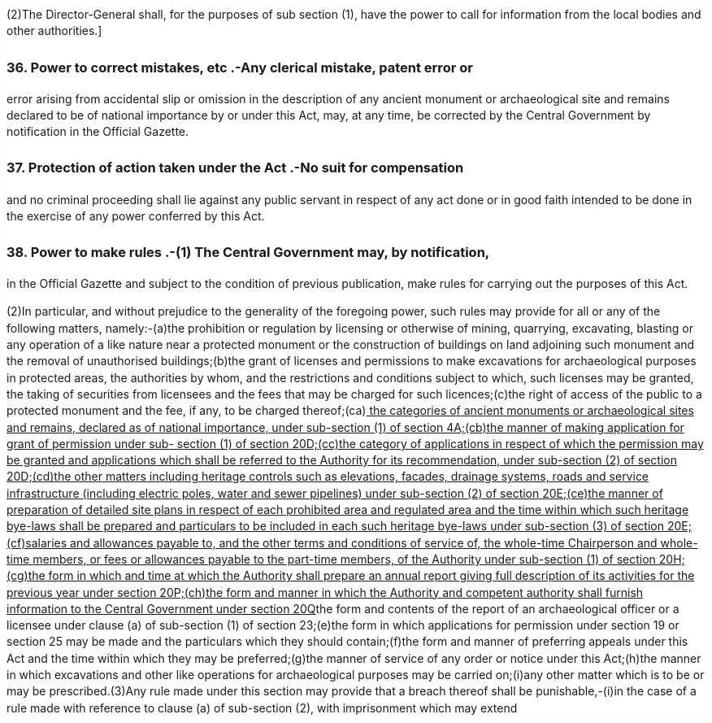 (2)The Director-General shall, for the purposes of sub section (1), have the
power to call for information from the local bodies and other authorities.]

### 36. Power to correct mistakes, etc .-Any clerical mistake, patent error or
error arising from accidental slip or omission in the description of any
ancient monument or archaeological site and remains declared to be of national
importance by or under this Act, may, at any time, be corrected by the Central
Government by notification in the Official Gazette.

### 37. Protection of action taken under the Act .-No suit for compensation
and no criminal proceeding shall lie against any public servant in respect of
any act done or in good faith intended to be done in the exercise of any power
conferred by this Act.

### 38. Power to make rules .-(1) The Central Government may, by notification,
in the Official Gazette and subject to the condition of previous publication,
make rules for carrying out the purposes of this Act.

(2)In particular, and without prejudice to the generality of the foregoing
power, such rules may provide for all or any of the following matters,
namely:-(a)the prohibition or regulation by licensing or otherwise of mining,
quarrying, excavating, blasting or any operation of a like nature near a
protected monument or the construction of buildings on land adjoining such
monument and the removal of unauthorised buildings;(b)the grant of licenses
and permissions to make excavations for archaeological purposes in protected
areas, the authorities by whom, and the restrictions and conditions subject to
which, such licenses may be granted, the taking of securities from licensees
and the fees that may be charged for such licences;(c)the right of access of
the public to a protected monument and the fee, if any, to be charged
thereof;(ca)[ the categories of ancient monuments or archaeological sites and
remains, declared as of national importance, under sub-section (1) of section
4A;(cb)the manner of making application for grant of permission under sub-
section (1) of section 20D;(cc)the category of applications in respect of
which the permission may be granted and applications which shall be referred
to the Authority for its recommendation, under sub-section (2) of section
20D;(cd)the other matters including heritage controls such as elevations,
facades, drainage systems, roads and service infrastructure (including
electric poles, water and sewer pipelines) under sub-section (2) of section
20E;(ce)the manner of preparation of detailed site plans in respect of each
prohibited area and regulated area and the time within which such heritage
bye-laws shall be prepared and particulars to be included in each such
heritage bye-laws under sub-section (3) of section 20E;(cf)salaries and
allowances payable to, and the other terms and conditions of service of, the
whole-time Chairperson and whole-time members, or fees or allowances payable
to the part-time members, of the Authority under sub-section (1) of section
20H;(cg)the form in which and time at which the Authority shall prepare an
annual report giving full description of its activities for the previous year
under section 20P;(ch)the form and manner in which the Authority and competent
authority shall furnish information to the Central Government under section
20Q](d)the form and contents of the report of an archaeological officer or a
licensee under clause (a) of sub-section (1) of section 23;(e)the form in
which applications for permission under section 19 or section 25 may be made
and the particulars which they should contain;(f)the form and manner of
preferring appeals under this Act and the time within which they may be
preferred;(g)the manner of service of any order or notice under this
Act;(h)the manner in which excavations and other like operations for
archaeological purposes may be carried on;(i)any other matter which is to be
or may be prescribed.(3)Any rule made under this section may provide that a
breach thereof shall be punishable,-(i)in the case of a rule made with
reference to clause (a) of sub-section (2), with imprisonment which may extend